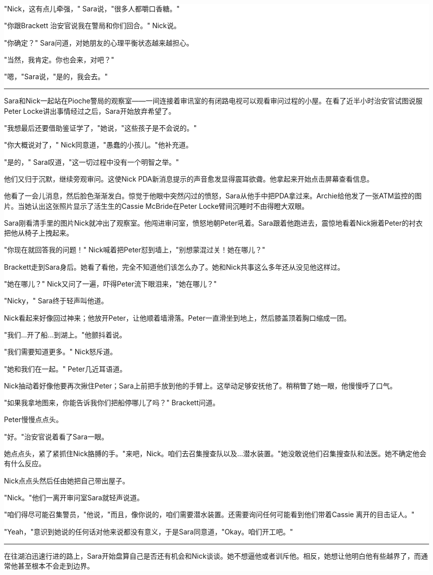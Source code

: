 "Nick，这有点儿牵强，" Sara说，"很多人都嚼口香糖。"

"你跟Brackett 治安官说我在警局和你们回合。" Nick说。

"你确定？" Sara问道，对她朋友的心理平衡状态越来越担心。

"当然，我肯定。你也会来，对吧？"

"嗯，"Sara说，"是的，我会去。"

*************

Sara和Nick一起站在Pioche警局的观察室——一间连接着审讯室的有闭路电视可以观看审问过程的小屋。在看了近半小时治安官试图说服Peter Locke讲出事情经过之后，Sara开始放弃希望了。

"我想最后还要借助鉴证学了，"她说，"这些孩子是不会说的。"

"你大概说对了，" Nick同意道，"愚蠢的小孩儿。"他补充道。

"是的，" Sara叹道，"这一切过程中没有一个明智之举。"

他们又归于沉默，继续旁观审问。这使Nick PDA新消息提示的声音愈发显得震耳欲聋。他拿起来开始点击屏幕查看信息。

他看了一会儿消息，然后脸色渐渐发白。惊觉于他眼中突然闪过的愤怒，Sara从他手中把PDA拿过来。Archie给他发了一张ATM监控的图片。当她认出这张照片显示了活生生的Cassie McBride在Peter Locke臂间沉睡时不由得瞪大双眼。

Sara刚看清手里的图片Nick就冲出了观察室。他闯进审问室，愤怒地朝Peter吼着。Sara跟着他跑进去，震惊地看着Nick揪着Peter的衬衣把他从椅子上拽起来。

"你现在就回答我的问题！" Nick喊着把Peter怼到墙上，"别想蒙混过关！她在哪儿？"

Brackett走到Sara身后。她看了看他，完全不知道他们该怎么办了。她和Nick共事这么多年还从没见他这样过。

"她在哪儿？" Nick又问了一遍，吓得Peter流下眼泪来，"她在哪儿？"

"Nicky，" Sara终于轻声叫他道。

Nick看起来好像回过神来；他放开Peter，让他顺着墙滑落。Peter一直滑坐到地上，然后膝盖顶着胸口缩成一团。

"我们...开了船...到湖上。"他颤抖着说。

"我们需要知道更多。" Nick怒斥道。

"她和我们在一起。" Peter几近耳语道。

Nick抽动着好像他要再次揪住Peter；Sara上前把手放到他的手臂上。这举动足够安抚他了。稍稍瞥了她一眼，他慢慢呼了口气。

"如果我拿地图来，你能告诉我你们把船停哪儿了吗？" Brackett问道。

Peter慢慢点点头。

"好。"治安官说着看了Sara一眼。

她点点头，紧了紧抓住Nick胳膊的手。"来吧，Nick。咱们去召集搜查队以及...潜水装置。"她没敢说他们召集搜查队和法医。她不确定他会有什么反应。

Nick点点头然后任由她把自己带出屋子。

"Nick。"他们一离开审问室Sara就轻声说道。

"咱们得尽可能召集警员，"他说，"而且，像你说的，咱们需要潜水装置。还需要询问任何可能看到他们带着Cassie 离开的目击证人。"

"Yeah，"意识到她说的任何话对他来说都没有意义，于是Sara同意道，"Okay。咱们开工吧。"

*************

在往湖泊迅速行进的路上，Sara开始盘算自己是否还有机会和Nick谈谈。她不想逼他或者训斥他。相反，她想让他明白他有些越界了，而通常他甚至根本不会走到边界。
